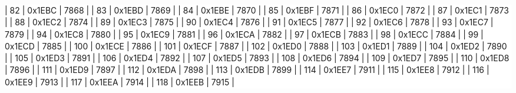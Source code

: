 |      82 | 0x1EBC      |        7868 |
|      83 | 0x1EBD      |        7869 |
|      84 | 0x1EBE      |        7870 |
|      85 | 0x1EBF      |        7871 |
|      86 | 0x1EC0      |        7872 |
|      87 | 0x1EC1      |        7873 |
|      88 | 0x1EC2      |        7874 |
|      89 | 0x1EC3      |        7875 |
|      90 | 0x1EC4      |        7876 |
|      91 | 0x1EC5      |        7877 |
|      92 | 0x1EC6      |        7878 |
|      93 | 0x1EC7      |        7879 |
|      94 | 0x1EC8      |        7880 |
|      95 | 0x1EC9      |        7881 |
|      96 | 0x1ECA      |        7882 |
|      97 | 0x1ECB      |        7883 |
|      98 | 0x1ECC      |        7884 |
|      99 | 0x1ECD      |        7885 |
|     100 | 0x1ECE      |        7886 |
|     101 | 0x1ECF      |        7887 |
|     102 | 0x1ED0      |        7888 |
|     103 | 0x1ED1      |        7889 |
|     104 | 0x1ED2      |        7890 |
|     105 | 0x1ED3      |        7891 |
|     106 | 0x1ED4      |        7892 |
|     107 | 0x1ED5      |        7893 |
|     108 | 0x1ED6      |        7894 |
|     109 | 0x1ED7      |        7895 |
|     110 | 0x1ED8      |        7896 |
|     111 | 0x1ED9      |        7897 |
|     112 | 0x1EDA      |        7898 |
|     113 | 0x1EDB      |        7899 |
|     114 | 0x1EE7      |        7911 |
|     115 | 0x1EE8      |        7912 |
|     116 | 0x1EE9      |        7913 |
|     117 | 0x1EEA      |        7914 |
|     118 | 0x1EEB      |        7915 |